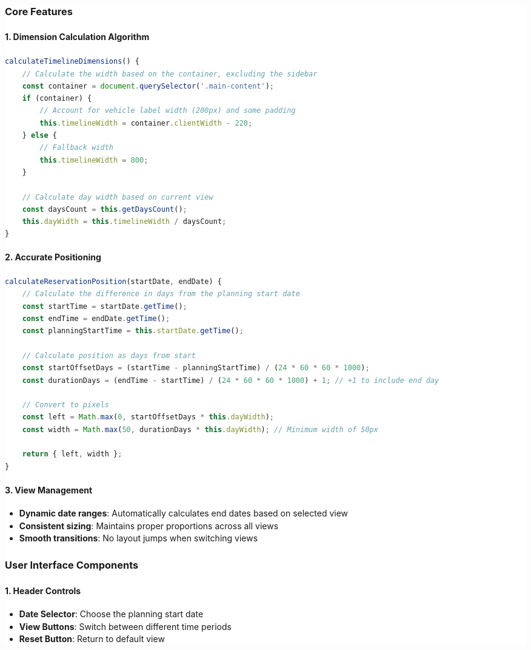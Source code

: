 ### Core Features

#### 1. Dimension Calculation Algorithm
```javascript
calculateTimelineDimensions() {
    // Calculate the width based on the container, excluding the sidebar
    const container = document.querySelector('.main-content');
    if (container) {
        // Account for vehicle label width (200px) and some padding
        this.timelineWidth = container.clientWidth - 220;
    } else {
        // Fallback width
        this.timelineWidth = 800;
    }
    
    // Calculate day width based on current view
    const daysCount = this.getDaysCount();
    this.dayWidth = this.timelineWidth / daysCount;
}
```

#### 2. Accurate Positioning
```javascript
calculateReservationPosition(startDate, endDate) {
    // Calculate the difference in days from the planning start date
    const startTime = startDate.getTime();
    const endTime = endDate.getTime();
    const planningStartTime = this.startDate.getTime();
    
    // Calculate position as days from start
    const startOffsetDays = (startTime - planningStartTime) / (24 * 60 * 60 * 1000);
    const durationDays = (endTime - startTime) / (24 * 60 * 60 * 1000) + 1; // +1 to include end day
    
    // Convert to pixels
    const left = Math.max(0, startOffsetDays * this.dayWidth);
    const width = Math.max(50, durationDays * this.dayWidth); // Minimum width of 50px
    
    return { left, width };
}
```

#### 3. View Management
- **Dynamic date ranges**: Automatically calculates end dates based on selected view
- **Consistent sizing**: Maintains proper proportions across all views
- **Smooth transitions**: No layout jumps when switching views

### User Interface Components

#### 1. Header Controls
- **Date Selector**: Choose the planning start date
- **View Buttons**: Switch between different time periods
- **Reset Button**: Return to default view
